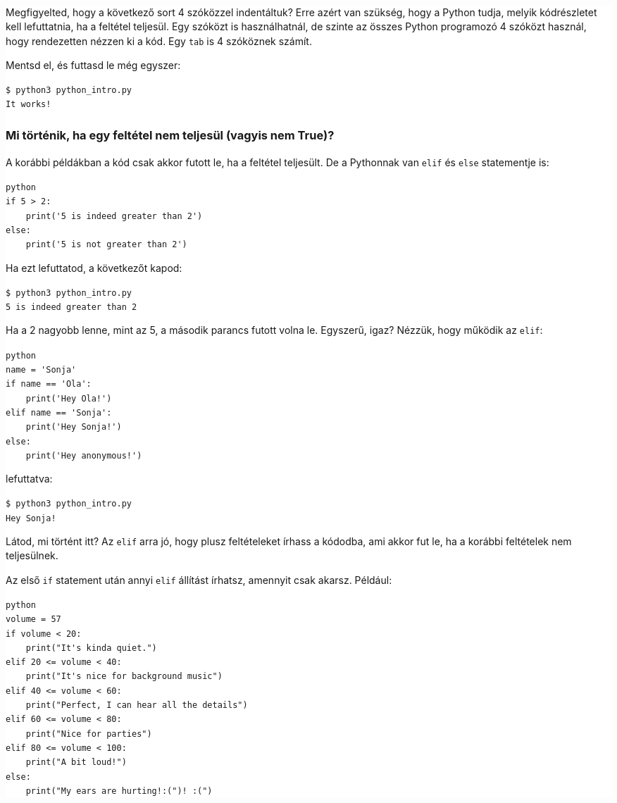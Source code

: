 
Megfigyelted, hogy a következő sort 4 szóközzel indentáltuk? Erre azért van szükség, hogy a Python tudja, melyik kódrészletet kell lefuttatnia, ha a feltétel teljesül. Egy szóközt is használhatnál, de szinte az összes Python programozó 4 szóközt használ, hogy rendezetten nézzen ki a kód. Egy `tab` is 4 szóköznek számít.

Mentsd el, és futtasd le még egyszer:

    $ python3 python_intro.py
    It works!
    

### Mi történik, ha egy feltétel nem teljesül (vagyis nem True)? 

A korábbi példákban a kód csak akkor futott le, ha a feltétel teljesült. De a Pythonnak van `elif` és `else` statementje is:

    python
    if 5 > 2:
        print('5 is indeed greater than 2')
    else:
        print('5 is not greater than 2')
    

Ha ezt lefuttatod, a következőt kapod:

    $ python3 python_intro.py
    5 is indeed greater than 2
    

Ha a 2 nagyobb lenne, mint az 5, a második parancs futott volna le. Egyszerű, igaz? Nézzük, hogy működik az `elif`:

    python
    name = 'Sonja'
    if name == 'Ola':
        print('Hey Ola!')
    elif name == 'Sonja':
        print('Hey Sonja!')
    else:
        print('Hey anonymous!')
    

lefuttatva:

    $ python3 python_intro.py
    Hey Sonja!
    

Látod, mi történt itt? Az `elif` arra jó, hogy plusz feltételeket írhass a kódodba, ami akkor fut le, ha a korábbi feltételek nem teljesülnek.

Az első `if` statement után annyi `elif` állítást írhatsz, amennyit csak akarsz. Például:

    python
    volume = 57
    if volume < 20:
        print("It's kinda quiet.")
    elif 20 <= volume < 40:
        print("It's nice for background music")
    elif 40 <= volume < 60:
        print("Perfect, I can hear all the details")
    elif 60 <= volume < 80:
        print("Nice for parties")
    elif 80 <= volume < 100:
        print("A bit loud!")
    else:
        print("My ears are hurting!:(")! :(")
    
